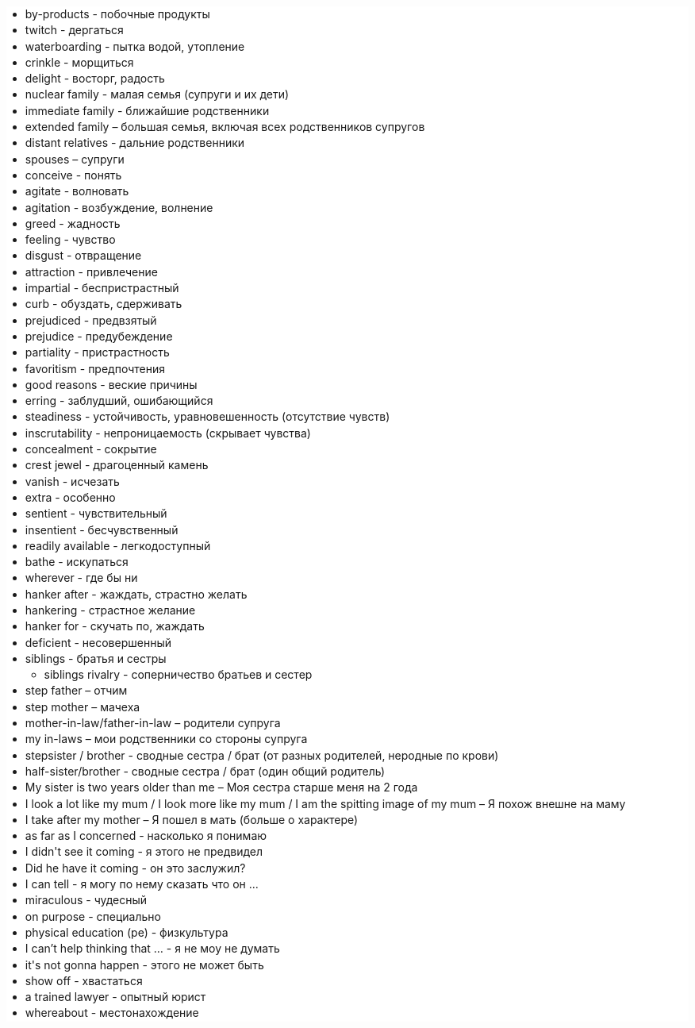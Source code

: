 - by-products - побочные продукты
- twitch - дергаться
- waterboarding - пытка водой, утопление
- crinkle - морщиться
- delight - восторг, радость
- nuclear family - малая семья (супруги и их дети)
- immediate family - ближайшие родственники
- extended family – большая семья, включая всех родственников супругов
- distant relatives - дальние родственники
- spouses – супруги
- conceive - понять
- agitate - волновать
- agitation - возбуждение, волнение
- greed - жадность
- feeling - чувство
- disgust - отвращение
- attraction - привлечение
- impartial - беспристрастный
- curb - обуздать, сдерживать
- prejudiced - предвзятый
- prejudice - предубеждение
- partiality - пристрастность
- favoritism - предпочтения
- good reasons - веские причины
- erring - заблудший, ошибающийся
- steadiness - устойчивость, уравновешенность (отсутствие чувств)
- inscrutability - непроницаемость (скрывает чувства)
- concealment - сокрытие
- crest jewel - драгоценный камень
- vanish - исчезать
- extra - особенно
- sentient - чувствительный
- insentient - бесчувственный
- readily available - легкодоступный
- bathe - искупаться
- wherever - где бы ни
- hanker after - жаждать, страстно желать
- hankering - страстное желание
- hanker for - скучать по, жаждать
- deficient - несовершенный
- siblings - братья и сестры
	- siblings rivalry - соперничество братьев и сестер
- step father – отчим
- step mother – мачеха
- mother-in-law/father-in-law – родители супруга
- my in-laws – мои родственники со стороны супруга
- stepsister / brother - сводные сестра / брат (от разных родителей, неродные по крови)
- half-sister/brother - сводные сестра / брат (один общий родитель)
- My sister is two years older than me – Моя сестра старше меня на 2 года
- I look a lot like my mum / I look more like my mum / I am the spitting image of my mum – Я похож внешне на маму
- I take after my mother – Я пошел в мать (больше о характере)
- as far as I concerned - насколько я понимаю
- I didn't see it coming - я этого не предвидел
- Did he have it coming - он это заслужил?
- I can tell - я могу по нему сказать что он ...
- miraculous - чудесный
- on purpose - специально
- physical education (pe) - физкультура
- I can’t help thinking that … - я не моу не думать
- it's not gonna happen - этого не может быть
- show off - хвастаться
- a trained lawyer - опытный юрист
- whereabout - местонахождение